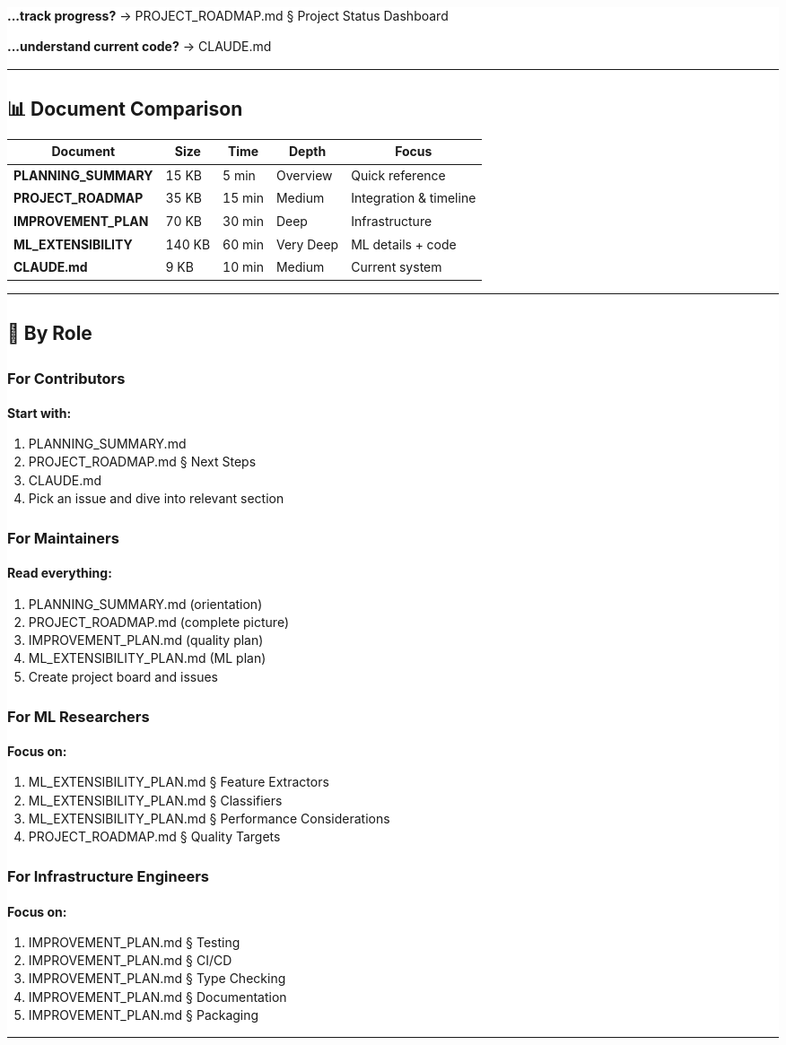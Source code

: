 **...track progress?**
→ PROJECT_ROADMAP.md § Project Status Dashboard

**...understand current code?**
→ CLAUDE.md

---

## 📊 Document Comparison

| Document | Size | Time | Depth | Focus |
|----------|------|------|-------|-------|
| **PLANNING_SUMMARY** | 15 KB | 5 min | Overview | Quick reference |
| **PROJECT_ROADMAP** | 35 KB | 15 min | Medium | Integration & timeline |
| **IMPROVEMENT_PLAN** | 70 KB | 30 min | Deep | Infrastructure |
| **ML_EXTENSIBILITY** | 140 KB | 60 min | Very Deep | ML details + code |
| **CLAUDE.md** | 9 KB | 10 min | Medium | Current system |

---

## 🎯 By Role

### For Contributors
**Start with:**
1. PLANNING_SUMMARY.md
2. PROJECT_ROADMAP.md § Next Steps
3. CLAUDE.md
4. Pick an issue and dive into relevant section

### For Maintainers
**Read everything:**
1. PLANNING_SUMMARY.md (orientation)
2. PROJECT_ROADMAP.md (complete picture)
3. IMPROVEMENT_PLAN.md (quality plan)
4. ML_EXTENSIBILITY_PLAN.md (ML plan)
5. Create project board and issues

### For ML Researchers
**Focus on:**
1. ML_EXTENSIBILITY_PLAN.md § Feature Extractors
2. ML_EXTENSIBILITY_PLAN.md § Classifiers
3. ML_EXTENSIBILITY_PLAN.md § Performance Considerations
4. PROJECT_ROADMAP.md § Quality Targets

### For Infrastructure Engineers
**Focus on:**
1. IMPROVEMENT_PLAN.md § Testing
2. IMPROVEMENT_PLAN.md § CI/CD
3. IMPROVEMENT_PLAN.md § Type Checking
4. IMPROVEMENT_PLAN.md § Documentation
5. IMPROVEMENT_PLAN.md § Packaging

---